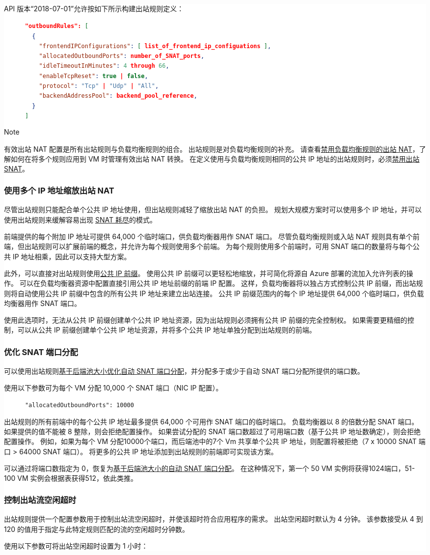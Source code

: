 API 版本“2018-07-01”允许按如下所示构建出站规则定义：

```json
      "outboundRules": [
        {
          "frontendIPConfigurations": [ list_of_frontend_ip_configuations ],
          "allocatedOutboundPorts": number_of_SNAT_ports,
          "idleTimeoutInMinutes": 4 through 66,
          "enableTcpReset": true | false,
          "protocol": "Tcp" | "Udp" | "All",
          "backendAddressPool": backend_pool_reference,
        }
      ]
```

>[!NOTE]
>有效出站 NAT 配置是所有出站规则与负载均衡规则的组合。 出站规则是对负载均衡规则的补充。 请查看[禁用负载均衡规则的出站 NAT](#disablesnat)，了解如何在将多个规则应用到 VM 时管理有效出站 NAT 转换。 在定义使用与负载均衡规则相同的公共 IP 地址的出站规则时，必须[禁用出站 SNAT](#disablesnat)。

### <a name="scale"></a>使用多个 IP 地址缩放出站 NAT

尽管出站规则只能配合单个公共 IP 地址使用，但出站规则减轻了缩放出站 NAT 的负担。 规划大规模方案时可以使用多个 IP 地址，并可以使用出站规则来缓解容易出现 [SNAT 耗尽](load-balancer-outbound-connections.md#snatexhaust)的模式。  

前端提供的每个附加 IP 地址可提供 64,000 个临时端口，供负载均衡器用作 SNAT 端口。 尽管负载均衡规则或入站 NAT 规则具有单个前端，但出站规则可以扩展前端的概念，并允许为每个规则使用多个前端。  为每个规则使用多个前端时，可用 SNAT 端口的数量将与每个公共 IP 地址相乘，因此可以支持大型方案。

此外，可以直接对出站规则使用[公共 IP 前缀](https://aka.ms/lbpublicipprefix)。  使用公共 IP 前缀可以更轻松地缩放，并可简化将源自 Azure 部署的流加入允许列表的操作。 可以在负载均衡器资源中配置直接引用公共 IP 地址前缀的前端 IP 配置。  这样，负载均衡器将以独占方式控制公共 IP 前缀，而出站规则将自动使用公共 IP 前缀中包含的所有公共 IP 地址来建立出站连接。  公共 IP 前缀范围内的每个 IP 地址提供 64,000 个临时端口，供负载均衡器用作 SNAT 端口。   

使用此选项时，无法从公共 IP 前缀创建单个公共 IP 地址资源，因为出站规则必须拥有公共 IP 前缀的完全控制权。  如果需要更精细的控制，可以从公共 IP 前缀创建单个公共 IP 地址资源，并将多个公共 IP 地址单独分配到出站规则的前端。

### <a name="snatports"></a>优化 SNAT 端口分配

可以使用出站规则[基于后端池大小优化自动 SNAT 端口分配](load-balancer-outbound-connections.md#preallocatedports)，并分配多于或少于自动 SNAT 端口分配所提供的端口数。

使用以下参数可为每个 VM 分配 10,000 个 SNAT 端口（NIC IP 配置）。
 

          "allocatedOutboundPorts": 10000

出站规则的所有前端中的每个公共 IP 地址最多提供 64,000 个可用作 SNAT 端口的临时端口。  负载均衡器以 8 的倍数分配 SNAT 端口。 如果提供的值不能被 8 整除，则会拒绝配置操作。  如果尝试分配的 SNAT 端口数超过了可用端口数（基于公共 IP 地址数确定），则会拒绝配置操作。  例如，如果为每个 VM 分配10000个端口，而后端池中的7个 Vm 共享单个公共 IP 地址，则配置将被拒绝（7 x 10000 SNAT 端口 > 64000 SNAT 端口）。  将更多的公共 IP 地址添加到出站规则的前端即可实现该方案。

可以通过将端口数指定为 0，恢复为[基于后端池大小的自动 SNAT 端口分配](load-balancer-outbound-connections.md#preallocatedports)。 在这种情况下，第一个 50 VM 实例将获得1024端口，51-100 VM 实例会根据表获得512，依此类推。

### <a name="idletimeout"></a>控制出站流空闲超时

出站规则提供一个配置参数用于控制出站流空闲超时，并使该超时符合应用程序的需求。  出站空闲超时默认为 4 分钟。  该参数接受从 4 到 120 的值用于指定与此特定规则匹配的流的空闲超时分钟数。

使用以下参数可将出站空闲超时设置为 1 小时：
